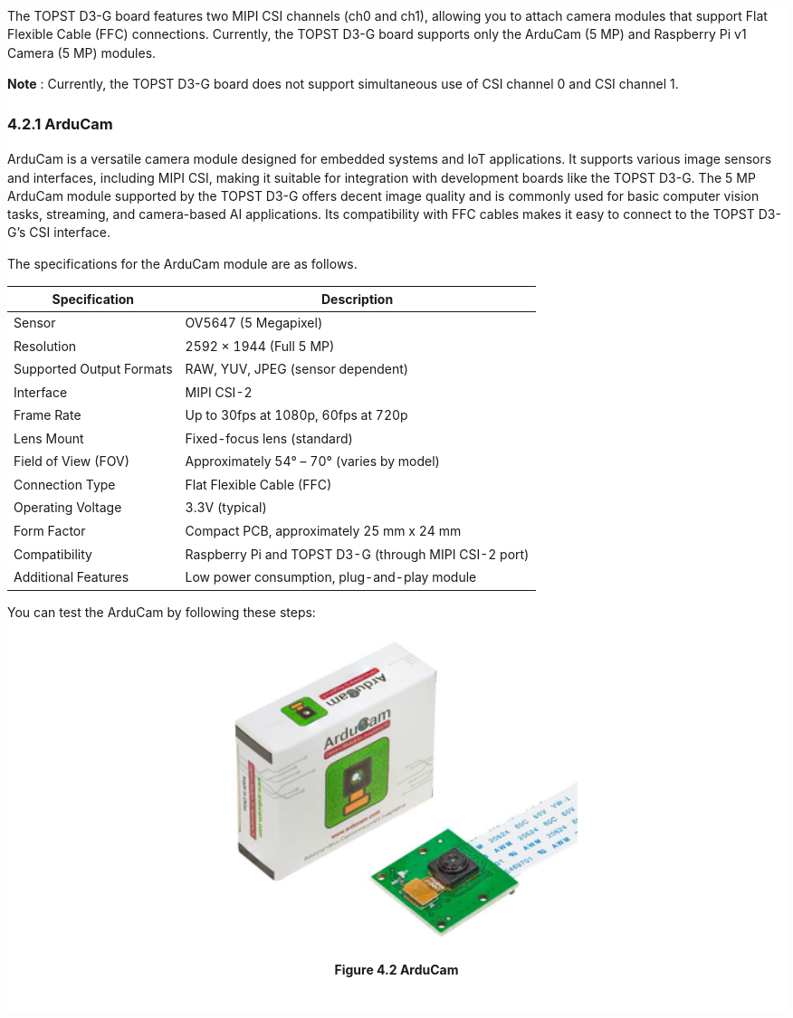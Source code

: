 The TOPST D3-G board features two MIPI CSI channels (ch0 and ch1), allowing you to attach camera modules that support Flat Flexible Cable (FFC) connections.
Currently, the TOPST D3-G board supports only the ArduCam (5 MP) and Raspberry Pi v1 Camera (5 MP) modules. 

**Note** : Currently, the TOPST D3-G board does not support simultaneous use of CSI channel 0 and CSI channel 1.

### 4.2.1 ArduCam
ArduCam is a versatile camera module designed for embedded systems and IoT applications. It supports various image sensors and interfaces, including MIPI CSI, making it suitable for integration with development boards like the TOPST D3-G.
The 5 MP ArduCam module supported by the TOPST D3-G offers decent image quality and is commonly used for basic computer vision tasks, streaming, and camera-based AI applications. Its compatibility with FFC cables makes it easy to connect to the TOPST D3-G’s CSI interface. 

The specifications for the ArduCam module are as follows.

| Specification                     | Description                                 |
| ------------------------ | ------------------------------------------- |
| Sensor                   | OV5647 (5 Megapixel)                        |
| Resolution               | 2592 × 1944 (Full 5 MP)                      |
| Supported Output Formats | RAW, YUV, JPEG (sensor dependent)           |
| Interface                | MIPI CSI-2                                  |
| Frame Rate               | Up to 30fps at 1080p, 60fps at 720p         |
| Lens Mount               | Fixed-focus lens (standard)                 |
| Field of View (FOV)      | Approximately 54° – 70° (varies by model)         |
| Connection Type          | Flat Flexible Cable (FFC)                   |
| Operating Voltage        | 3.3V (typical)                              |
| Form Factor              | Compact PCB, approximately 25 mm x 24 mm                   |
| Compatibility            | Raspberry Pi and TOPST D3-G (through MIPI CSI-2 port)    |
| Additional Features      | Low power consumption, plug-and-play module |


You can test the ArduCam by following these steps:
<p align="center"><img src="https://raw.githubusercontent.com/topst-development/Documentation/refs/heads/main/Assets/TOPST%20D3-G/Software/arducam.png" width="400"></p>
<p align="center"><strong>Figure 4.2 ArduCam </strong></p><br/>
